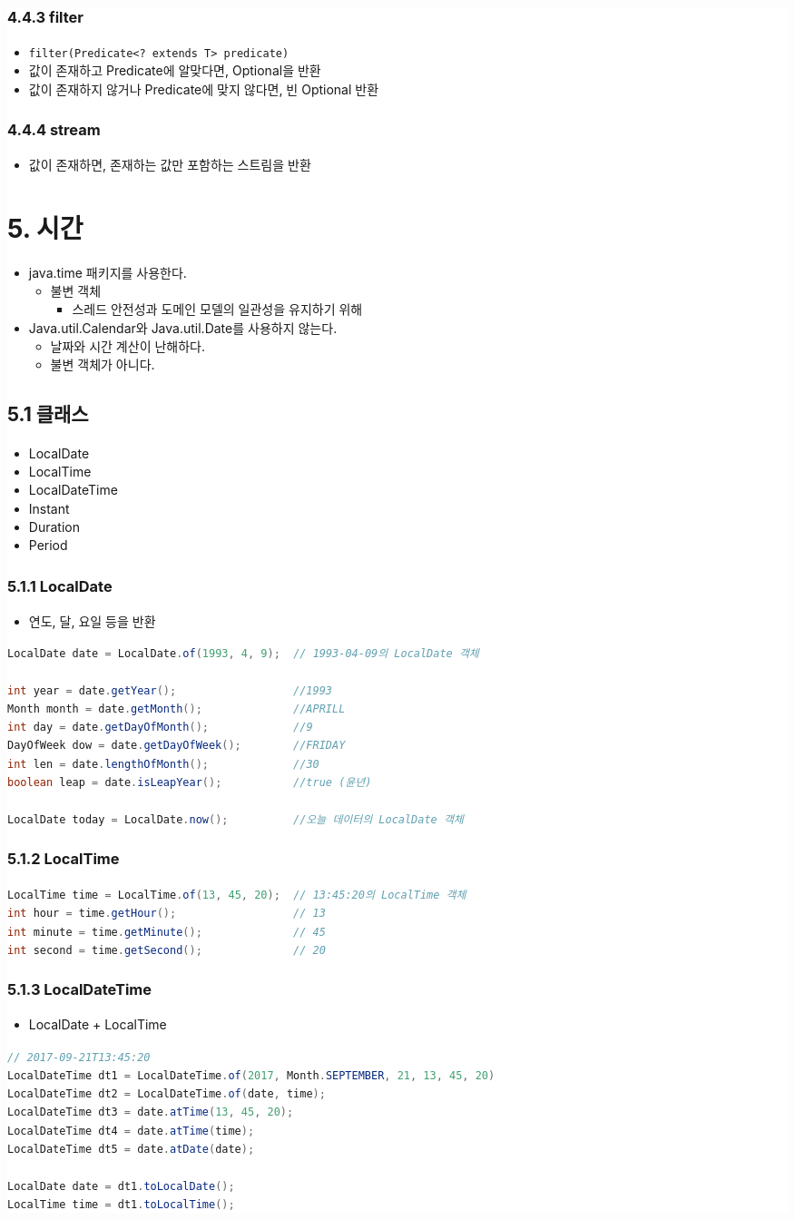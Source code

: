 ### 4.4.3 filter
- `filter(Predicate<? extends T> predicate)`
- 값이 존재하고 Predicate에 알맞다면, Optional을 반환
- 값이 존재하지 않거나 Predicate에 맞지 않다면, 빈 Optional 반환

### 4.4.4 stream
- 값이 존재하면, 존재하는 값만 포함하는 스트림을 반환



# 5. 시간
- java.time 패키지를 사용한다.
    - 불변 객체
        - 스레드 안전성과 도메인 모델의 일관성을 유지하기 위해
- Java.util.Calendar와 Java.util.Date를 사용하지 않는다.
    - 날짜와 시간 계산이 난해하다.
    - 불변 객체가 아니다.

## 5.1 클래스
- LocalDate
- LocalTime
- LocalDateTime
- Instant
- Duration
- Period

### 5.1.1 LocalDate
- 연도, 달, 요일 등을 반환
```java
LocalDate date = LocalDate.of(1993, 4, 9);  // 1993-04-09의 LocalDate 객체

int year = date.getYear();                  //1993
Month month = date.getMonth();              //APRILL
int day = date.getDayOfMonth();             //9
DayOfWeek dow = date.getDayOfWeek();        //FRIDAY
int len = date.lengthOfMonth();             //30
boolean leap = date.isLeapYear();           //true (윤년)

LocalDate today = LocalDate.now();          //오늘 데이터의 LocalDate 객체
```
### 5.1.2 LocalTime
```java
LocalTime time = LocalTime.of(13, 45, 20);  // 13:45:20의 LocalTime 객체
int hour = time.getHour();                  // 13
int minute = time.getMinute();              // 45
int second = time.getSecond();              // 20
```

### 5.1.3 LocalDateTime
- LocalDate + LocalTime
```java
// 2017-09-21T13:45:20
LocalDateTime dt1 = LocalDateTime.of(2017, Month.SEPTEMBER, 21, 13, 45, 20)
LocalDateTime dt2 = LocalDateTime.of(date, time);
LocalDateTime dt3 = date.atTime(13, 45, 20);
LocalDateTime dt4 = date.atTime(time);
LocalDateTime dt5 = date.atDate(date);

LocalDate date = dt1.toLocalDate();
LocalTime time = dt1.toLocalTime();
```